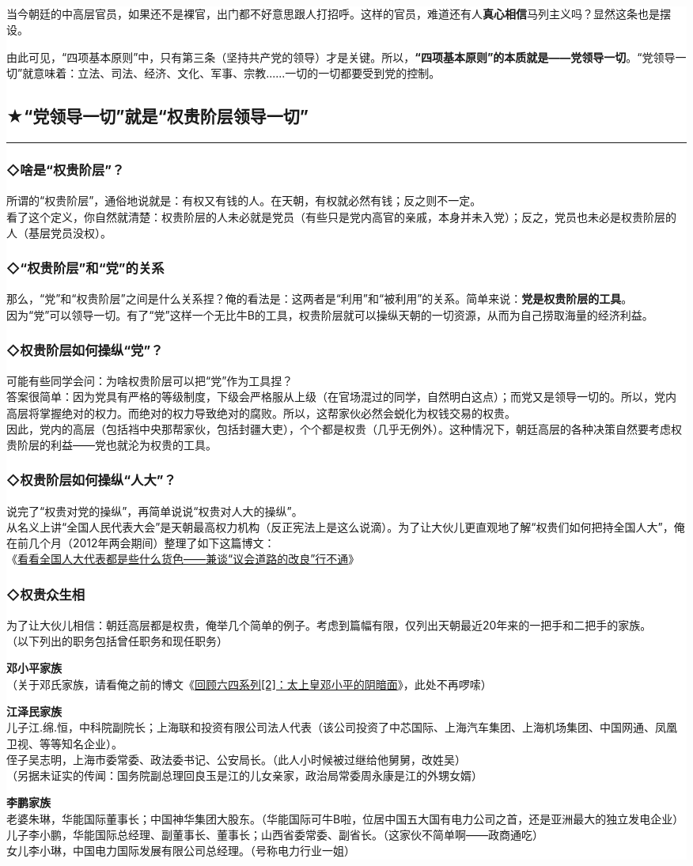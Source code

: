  当今朝廷的中高层官员，如果还不是裸官，出门都不好意思跟人打招呼。这样的官员，难道还有人**真心相信**马列主义吗？显然这条也是摆设。  
   
 由此可见，“四项基本原则”中，只有第三条（坚持共产党的领导）才是关键。所以，**“四项基本原则”的本质就是——党领导一切**。“党领导一切”就意味着：立法、司法、经济、文化、军事、宗教......一切的一切都要受到党的控制。  
   
   
 ## ★“党领导一切”就是“权贵阶层领导一切”
--------------------

  
 ### ◇啥是“权贵阶层”？

  
 所谓的“权贵阶层”，通俗地说就是：有权又有钱的人。在天朝，有权就必然有钱；反之则不一定。  
 看了这个定义，你自然就清楚：权贵阶层的人未必就是党员（有些只是党内高官的亲戚，本身并未入党）；反之，党员也未必是权贵阶层的人（基层党员没权）。  
   
 ### ◇“权贵阶层”和“党”的关系

  
 那么，“党”和“权贵阶层”之间是什么关系捏？俺的看法是：这两者是“利用”和“被利用”的关系。简单来说：**党是权贵阶层的工具**。  
 因为“党”可以领导一切。有了“党”这样一个无比牛B的工具，权贵阶层就可以操纵天朝的一切资源，从而为自己捞取海量的经济利益。  
   
 ### ◇权贵阶层如何操纵“党”？

  
 可能有些同学会问：为啥权贵阶层可以把“党”作为工具捏？  
 答案很简单：因为党具有严格的等级制度，下级会严格服从上级（在官场混过的同学，自然明白这点）；而党又是领导一切的。所以，党内高层将掌握绝对的权力。而绝对的权力导致绝对的腐败。所以，这帮家伙必然会蜕化为权钱交易的权贵。  
 因此，党内的高层（包括裆中央那帮家伙，包括封疆大吏），个个都是权贵（几乎无例外）。这种情况下，朝廷高层的各种决策自然要考虑权贵阶层的利益——党也就沦为权贵的工具。  
   
 ### ◇权贵阶层如何操纵“人大”？

  
 说完了“权贵对党的操纵”，再简单说说“权贵对人大的操纵”。  
 从名义上讲“全国人民代表大会”是天朝最高权力机构（反正宪法上是这么说滴）。为了让大伙儿更直观地了解“权贵们如何把持全国人大”，俺在前几个月（2012年两会期间）整理了如下这篇博文：  
 《[看看全国人大代表都是些什么货色——兼谈“议会道路的改良”行不通](https://program-think.blogspot.com/2012/03/national-people-congress.html)》  
   
 ### ◇权贵众生相

  
 为了让大伙儿相信：朝廷高层都是权贵，俺举几个简单的例子。考虑到篇幅有限，仅列出天朝最近20年来的一把手和二把手的家族。  
 （以下列出的职务包括曾任职务和现任职务）  
   
 **邓小平家族**  
 （关于邓氏家族，请看俺之前的博文《[回顾六四系列[2]：太上皇邓小平的阴暗面](https://program-think.blogspot.com/2011/06/june-fourth-incident-2.html)》，此处不再啰嗦）  
   
 **江泽民家族**  
 儿子江.绵.恒，中科院副院长；上海联和投资有限公司法人代表（该公司投资了中芯国际、上海汽车集团、上海机场集团、中国网通、凤凰卫视、等等知名企业）。  
 侄子吴志明，上海市委常委、政法委书记、公安局长。（此人小时候被过继给他舅舅，改姓吴）  
 （另据未证实的传闻：国务院副总理回良玉是江的儿女亲家，政治局常委周永康是江的外甥女婿）  
   
 **李鹏家族**  
 老婆朱琳，华能国际董事长；中国神华集团大股东。（华能国际可牛B啦，位居中国五大国有电力公司之首，还是亚洲最大的独立发电企业）  
 儿子李小鹏，华能国际总经理、副董事长、董事长；山西省委常委、副省长。（这家伙不简单啊——政商通吃）  
 女儿李小琳，中国电力国际发展有限公司总经理。（号称电力行业一姐）  
   